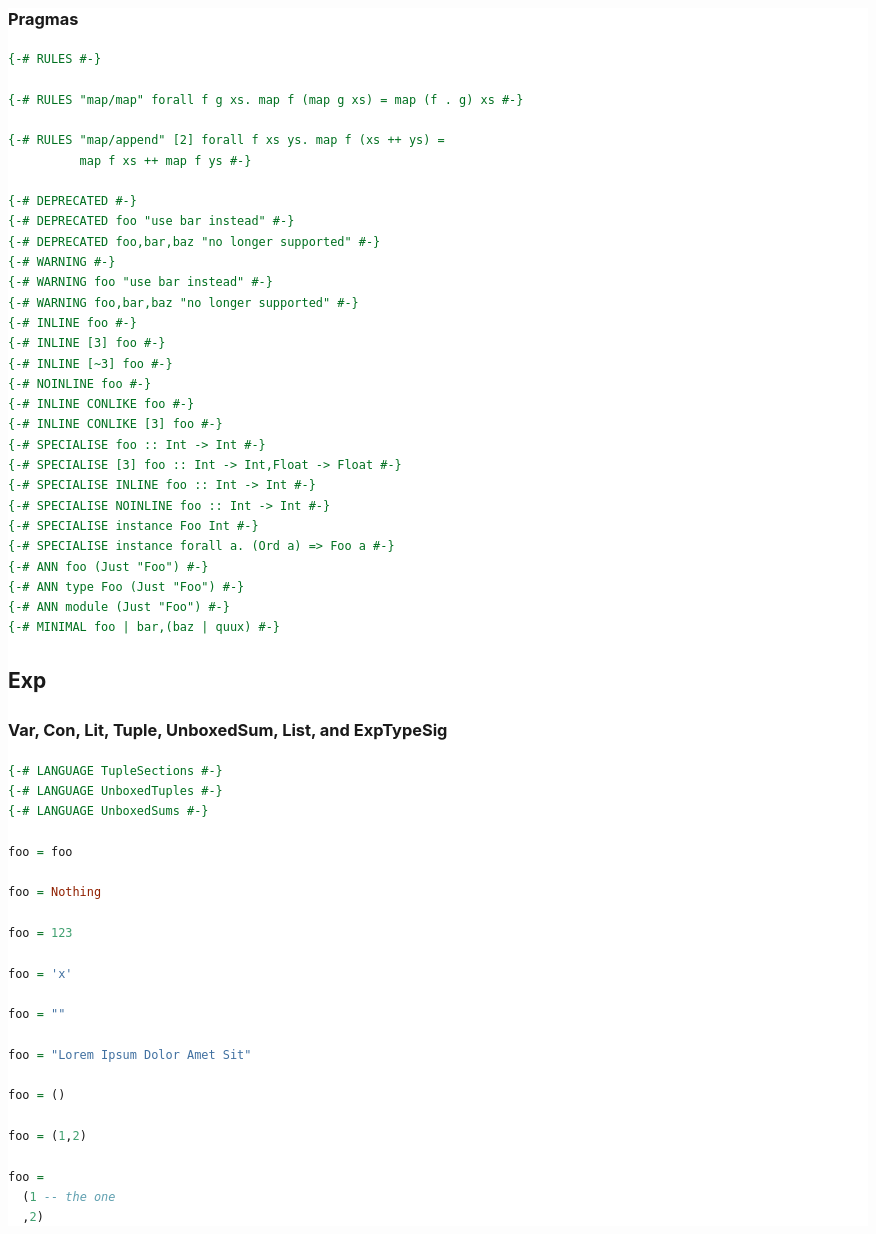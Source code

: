 ### Pragmas

``` haskell
{-# RULES #-}

{-# RULES "map/map" forall f g xs. map f (map g xs) = map (f . g) xs #-}

{-# RULES "map/append" [2] forall f xs ys. map f (xs ++ ys) =
          map f xs ++ map f ys #-}

{-# DEPRECATED #-}
{-# DEPRECATED foo "use bar instead" #-}
{-# DEPRECATED foo,bar,baz "no longer supported" #-}
{-# WARNING #-}
{-# WARNING foo "use bar instead" #-}
{-# WARNING foo,bar,baz "no longer supported" #-}
{-# INLINE foo #-}
{-# INLINE [3] foo #-}
{-# INLINE [~3] foo #-}
{-# NOINLINE foo #-}
{-# INLINE CONLIKE foo #-}
{-# INLINE CONLIKE [3] foo #-}
{-# SPECIALISE foo :: Int -> Int #-}
{-# SPECIALISE [3] foo :: Int -> Int,Float -> Float #-}
{-# SPECIALISE INLINE foo :: Int -> Int #-}
{-# SPECIALISE NOINLINE foo :: Int -> Int #-}
{-# SPECIALISE instance Foo Int #-}
{-# SPECIALISE instance forall a. (Ord a) => Foo a #-}
{-# ANN foo (Just "Foo") #-}
{-# ANN type Foo (Just "Foo") #-}
{-# ANN module (Just "Foo") #-}
{-# MINIMAL foo | bar,(baz | quux) #-}
```

## Exp

### Var, Con, Lit, Tuple, UnboxedSum, List, and ExpTypeSig

``` haskell
{-# LANGUAGE TupleSections #-}
{-# LANGUAGE UnboxedTuples #-}
{-# LANGUAGE UnboxedSums #-}

foo = foo

foo = Nothing

foo = 123

foo = 'x'

foo = ""

foo = "Lorem Ipsum Dolor Amet Sit"

foo = ()

foo = (1,2)

foo =
  (1 -- the one
  ,2)

```